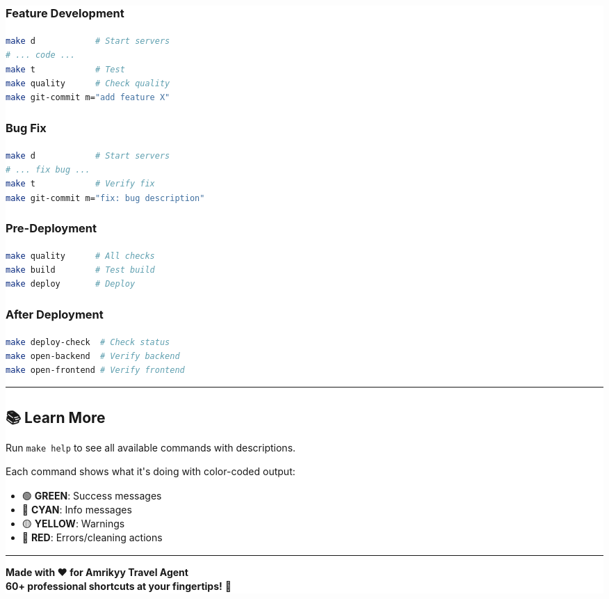 ### **Feature Development**
```bash
make d            # Start servers
# ... code ...
make t            # Test
make quality      # Check quality
make git-commit m="add feature X"
```

### **Bug Fix**
```bash
make d            # Start servers
# ... fix bug ...
make t            # Verify fix
make git-commit m="fix: bug description"
```

### **Pre-Deployment**
```bash
make quality      # All checks
make build        # Test build
make deploy       # Deploy
```

### **After Deployment**
```bash
make deploy-check  # Check status
make open-backend  # Verify backend
make open-frontend # Verify frontend
```

---

## 📚 Learn More

Run `make help` to see all available commands with descriptions.

Each command shows what it's doing with color-coded output:
- 🟢 **GREEN**: Success messages
- 🔵 **CYAN**: Info messages
- 🟡 **YELLOW**: Warnings
- 🔴 **RED**: Errors/cleaning actions

---

**Made with ❤️ for Amrikyy Travel Agent**  
**60+ professional shortcuts at your fingertips!** 🚀


